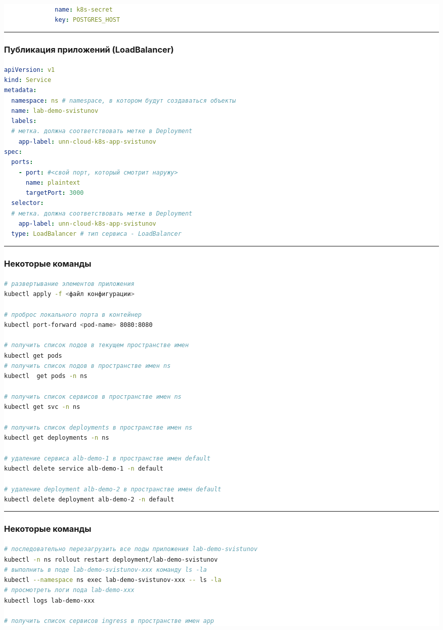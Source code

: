 ```yaml
              name: k8s-secret 
              key: POSTGRES_HOST 
```
---
### Публикация приложений (LoadBalancer)
```yaml
apiVersion: v1
kind: Service
metadata:
  namespace: ns # namespace, в котором будут создаваться объекты
  name: lab-demo-svistunov
  labels:
  # метка. должна соответствовать метке в Deployment
    app-label: unn-cloud-k8s-app-svistunov 
spec:
  ports:
    - port: #<свой порт, который смотрит наружу>
      name: plaintext
      targetPort: 3000
  selector:
  # метка. должна соответствовать метке в Deployment
    app-label: unn-cloud-k8s-app-svistunov
  type: LoadBalancer # тип сервиса - LoadBalancer
```
---
### Некоторые команды
```bash
# развертывание элементов приложения
kubectl apply -f <файл конфигурации>

# проброс локального порта в контейнер
kubectl port-forward <pod-name> 8080:8080

# получить список подов в текущем пространстве имен
kubectl get pods
# получить список подов в пространстве имен ns
kubectl  get pods -n ns

# получить список сервисов в пространстве имен ns
kubectl get svc -n ns

# получить список deployments в пространстве имен ns
kubectl get deployments -n ns

# удаление сервиса alb-demo-1 в пространстве имен default
kubectl delete service alb-demo-1 -n default

# удаление deployment alb-demo-2 в пространстве имен default
kubectl delete deployment alb-demo-2 -n default
```
---
### Некоторые команды
```bash
# последовательно перезагрузить все поды приложения lab-demo-svistunov
kubectl -n ns rollout restart deployment/lab-demo-svistunov
# выполнить в поде lab-demo-svistunov-xxx команду ls -la
kubectl --namespace ns exec lab-demo-svistunov-xxx -- ls -la
# просмотреть логи пода lab-demo-xxx
kubectl logs lab-demo-xxx

# получить список сервисов ingress в пространстве имен app
```